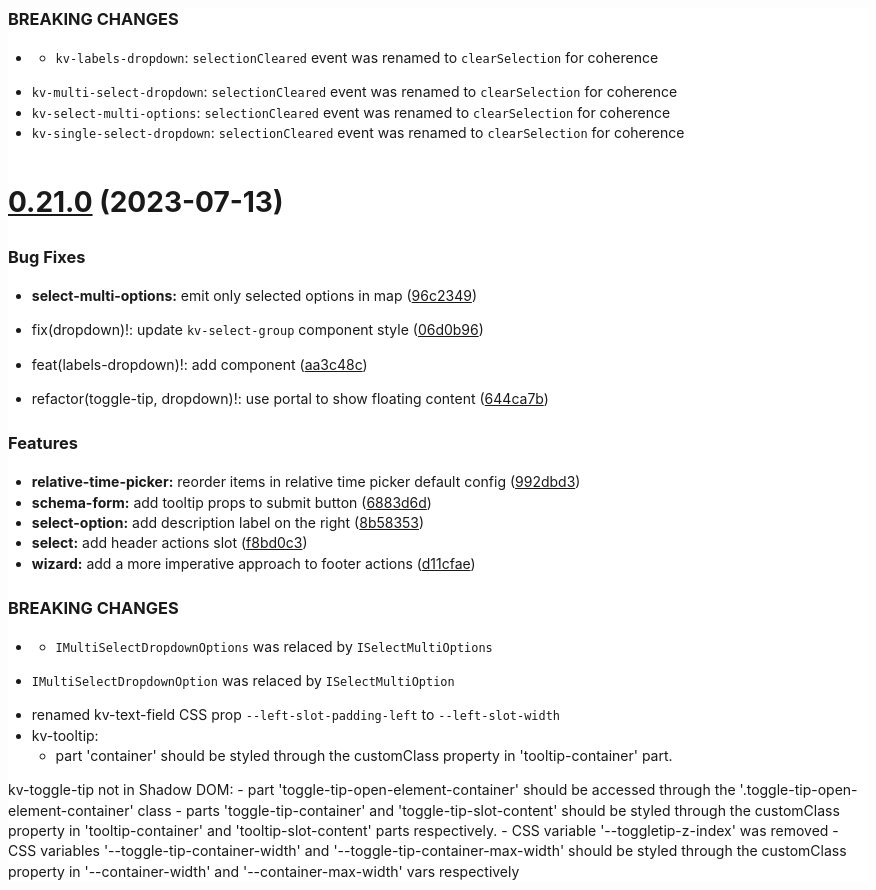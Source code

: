 
### BREAKING CHANGES

* - `kv-labels-dropdown`: `selectionCleared` event was renamed to `clearSelection` for coherence
- `kv-multi-select-dropdown`: `selectionCleared` event was renamed to `clearSelection` for coherence
- `kv-select-multi-options`: `selectionCleared` event was renamed to `clearSelection` for coherence
- `kv-single-select-dropdown`: `selectionCleared` event was renamed to `clearSelection` for coherence





# [0.21.0](https://github.com/kelvininc/ui-components/compare/v0.20.0...v0.21.0) (2023-07-13)


### Bug Fixes

* **select-multi-options:** emit only selected options in map ([96c2349](https://github.com/kelvininc/ui-components/commit/96c2349fd06f78b06bc95746a653b352dda6469c))


* fix(dropdown)!: update `kv-select-group` component style ([06d0b96](https://github.com/kelvininc/ui-components/commit/06d0b966e3f42aaf02ac081a5419e2e0240a4d9b))
* feat(labels-dropdown)!: add component ([aa3c48c](https://github.com/kelvininc/ui-components/commit/aa3c48c901696f2dce6685cd1cc2ac97718bf4a1))
* refactor(toggle-tip, dropdown)!: use portal to show floating content ([644ca7b](https://github.com/kelvininc/ui-components/commit/644ca7bd90c296c13b13588c8fc1faa762c56d90))


### Features

* **relative-time-picker:** reorder items in relative time picker default config ([992dbd3](https://github.com/kelvininc/ui-components/commit/992dbd3a3e590e553f32c09dab28479c89eb013c))
* **schema-form:** add tooltip props to submit button ([6883d6d](https://github.com/kelvininc/ui-components/commit/6883d6df35b5173bb51819df4582e3917a7f3095))
* **select-option:** add description label on the right ([8b58353](https://github.com/kelvininc/ui-components/commit/8b58353869bec7485a99684bfadc1b5c5ff04f47))
* **select:** add header actions slot ([f8bd0c3](https://github.com/kelvininc/ui-components/commit/f8bd0c34d004fc1772054de0caec6fb3092fea6f))
* **wizard:** add a more imperative approach to footer actions ([d11cfae](https://github.com/kelvininc/ui-components/commit/d11cfaef07a213652d7cda6cc01a2f64c0edf27e))


### BREAKING CHANGES

* - `IMultiSelectDropdownOptions` was relaced by `ISelectMultiOptions`
- `IMultiSelectDropdownOption` was relaced by `ISelectMultiOption`
* renamed kv-text-field CSS prop `--left-slot-padding-left` to `--left-slot-width`
* kv-tooltip:
	- part 'container' should be styled through the customClass property in 'tooltip-container' part.

kv-toggle-tip not in Shadow DOM:
	- part 'toggle-tip-open-element-container' should be accessed through the '.toggle-tip-open-element-container' class
	- parts 'toggle-tip-container' and 'toggle-tip-slot-content' should be styled through the customClass property in 'tooltip-container' and 'tooltip-slot-content' parts respectively.
	- CSS variable '--toggletip-z-index' was removed
	- CSS variables '--toggle-tip-container-width' and '--toggle-tip-container-max-width' should be styled through the customClass property in '--container-width' and '--container-max-width' vars respectively
